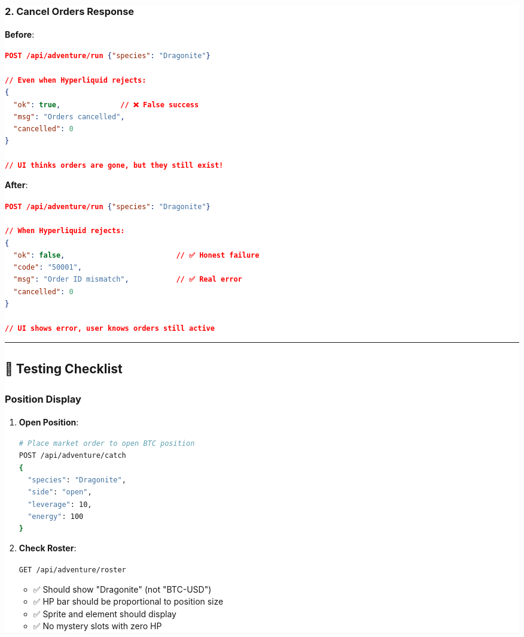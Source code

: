 ### 2. Cancel Orders Response

**Before**:
```json
POST /api/adventure/run {"species": "Dragonite"}

// Even when Hyperliquid rejects:
{
  "ok": true,              // ❌ False success
  "msg": "Orders cancelled",
  "cancelled": 0
}

// UI thinks orders are gone, but they still exist!
```

**After**:
```json
POST /api/adventure/run {"species": "Dragonite"}

// When Hyperliquid rejects:
{
  "ok": false,                          // ✅ Honest failure
  "code": "50001",
  "msg": "Order ID mismatch",           // ✅ Real error
  "cancelled": 0
}

// UI shows error, user knows orders still active
```

---

## 🧪 Testing Checklist

### Position Display
1. **Open Position**:
   ```bash
   # Place market order to open BTC position
   POST /api/adventure/catch
   {
     "species": "Dragonite",
     "side": "open",
     "leverage": 10,
     "energy": 100
   }
   ```

2. **Check Roster**:
   ```bash
   GET /api/adventure/roster
   ```
   - ✅ Should show "Dragonite" (not "BTC-USD")
   - ✅ HP bar should be proportional to position size
   - ✅ Sprite and element should display
   - ✅ No mystery slots with zero HP
